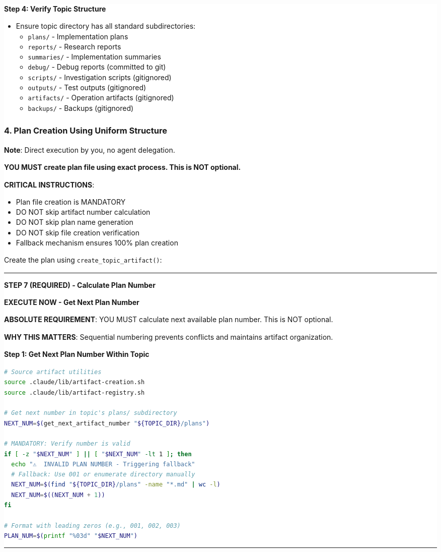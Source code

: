 **Step 4: Verify Topic Structure**
- Ensure topic directory has all standard subdirectories:
  - `plans/` - Implementation plans
  - `reports/` - Research reports
  - `summaries/` - Implementation summaries
  - `debug/` - Debug reports (committed to git)
  - `scripts/` - Investigation scripts (gitignored)
  - `outputs/` - Test outputs (gitignored)
  - `artifacts/` - Operation artifacts (gitignored)
  - `backups/` - Backups (gitignored)

### 4. Plan Creation Using Uniform Structure

**Note**: Direct execution by you, no agent delegation.

**YOU MUST create plan file using exact process. This is NOT optional.**

**CRITICAL INSTRUCTIONS**:
- Plan file creation is MANDATORY
- DO NOT skip artifact number calculation
- DO NOT skip plan name generation
- DO NOT skip file creation verification
- Fallback mechanism ensures 100% plan creation

Create the plan using `create_topic_artifact()`:

---

**STEP 7 (REQUIRED) - Calculate Plan Number**

**EXECUTE NOW - Get Next Plan Number**

**ABSOLUTE REQUIREMENT**: YOU MUST calculate next available plan number. This is NOT optional.

**WHY THIS MATTERS**: Sequential numbering prevents conflicts and maintains artifact organization.

**Step 1: Get Next Plan Number Within Topic**
```bash
# Source artifact utilities
source .claude/lib/artifact-creation.sh
source .claude/lib/artifact-registry.sh

# Get next number in topic's plans/ subdirectory
NEXT_NUM=$(get_next_artifact_number "${TOPIC_DIR}/plans")

# MANDATORY: Verify number is valid
if [ -z "$NEXT_NUM" ] || [ "$NEXT_NUM" -lt 1 ]; then
  echo "⚠️  INVALID PLAN NUMBER - Triggering fallback"
  # Fallback: Use 001 or enumerate directory manually
  NEXT_NUM=$(find "${TOPIC_DIR}/plans" -name "*.md" | wc -l)
  NEXT_NUM=$((NEXT_NUM + 1))
fi

# Format with leading zeros (e.g., 001, 002, 003)
PLAN_NUM=$(printf "%03d" "$NEXT_NUM")
```

---